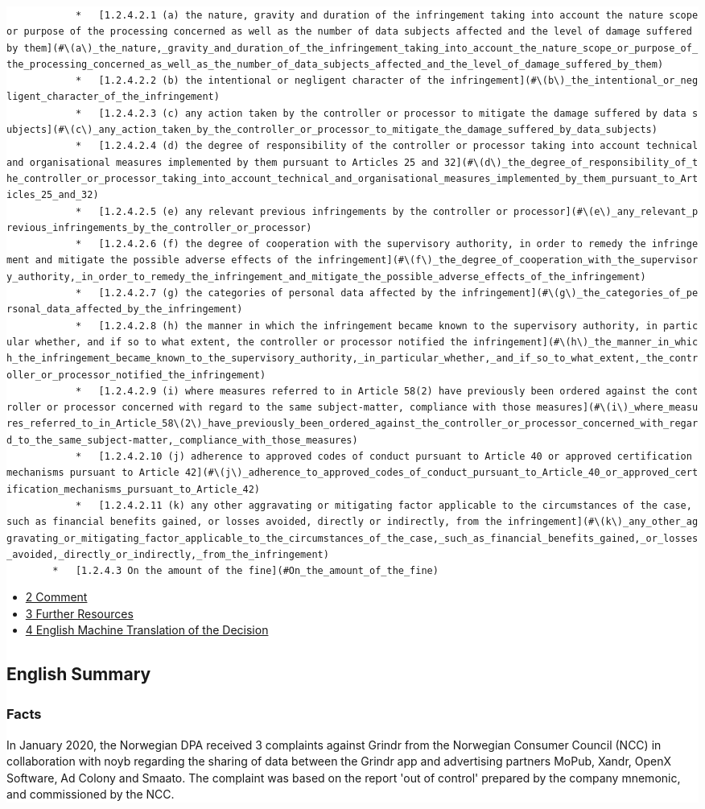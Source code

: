                 *   [1.2.4.2.1 (a) the nature, gravity and duration of the infringement taking into account the nature scope or purpose of the processing concerned as well as the number of data subjects affected and the level of damage suffered by them](#\(a\)_the_nature,_gravity_and_duration_of_the_infringement_taking_into_account_the_nature_scope_or_purpose_of_the_processing_concerned_as_well_as_the_number_of_data_subjects_affected_and_the_level_of_damage_suffered_by_them)
                *   [1.2.4.2.2 (b) the intentional or negligent character of the infringement](#\(b\)_the_intentional_or_negligent_character_of_the_infringement)
                *   [1.2.4.2.3 (c) any action taken by the controller or processor to mitigate the damage suffered by data subjects](#\(c\)_any_action_taken_by_the_controller_or_processor_to_mitigate_the_damage_suffered_by_data_subjects)
                *   [1.2.4.2.4 (d) the degree of responsibility of the controller or processor taking into account technical and organisational measures implemented by them pursuant to Articles 25 and 32](#\(d\)_the_degree_of_responsibility_of_the_controller_or_processor_taking_into_account_technical_and_organisational_measures_implemented_by_them_pursuant_to_Articles_25_and_32)
                *   [1.2.4.2.5 (e) any relevant previous infringements by the controller or processor](#\(e\)_any_relevant_previous_infringements_by_the_controller_or_processor)
                *   [1.2.4.2.6 (f) the degree of cooperation with the supervisory authority, in order to remedy the infringement and mitigate the possible adverse effects of the infringement](#\(f\)_the_degree_of_cooperation_with_the_supervisory_authority,_in_order_to_remedy_the_infringement_and_mitigate_the_possible_adverse_effects_of_the_infringement)
                *   [1.2.4.2.7 (g) the categories of personal data affected by the infringement](#\(g\)_the_categories_of_personal_data_affected_by_the_infringement)
                *   [1.2.4.2.8 (h) the manner in which the infringement became known to the supervisory authority, in particular whether, and if so to what extent, the controller or processor notified the infringement](#\(h\)_the_manner_in_which_the_infringement_became_known_to_the_supervisory_authority,_in_particular_whether,_and_if_so_to_what_extent,_the_controller_or_processor_notified_the_infringement)
                *   [1.2.4.2.9 (i) where measures referred to in Article 58(2) have previously been ordered against the controller or processor concerned with regard to the same subject-matter, compliance with those measures](#\(i\)_where_measures_referred_to_in_Article_58\(2\)_have_previously_been_ordered_against_the_controller_or_processor_concerned_with_regard_to_the_same_subject-matter,_compliance_with_those_measures)
                *   [1.2.4.2.10 (j) adherence to approved codes of conduct pursuant to Article 40 or approved certification mechanisms pursuant to Article 42](#\(j\)_adherence_to_approved_codes_of_conduct_pursuant_to_Article_40_or_approved_certification_mechanisms_pursuant_to_Article_42)
                *   [1.2.4.2.11 (k) any other aggravating or mitigating factor applicable to the circumstances of the case, such as financial benefits gained, or losses avoided, directly or indirectly, from the infringement](#\(k\)_any_other_aggravating_or_mitigating_factor_applicable_to_the_circumstances_of_the_case,_such_as_financial_benefits_gained,_or_losses_avoided,_directly_or_indirectly,_from_the_infringement)
            *   [1.2.4.3 On the amount of the fine](#On_the_amount_of_the_fine)
*   [2 Comment](#Comment)
*   [3 Further Resources](#Further_Resources)
*   [4 English Machine Translation of the Decision](#English_Machine_Translation_of_the_Decision)

## English Summary

### Facts

In January 2020, the Norwegian DPA received 3 complaints against Grindr from the Norwegian Consumer Council (NCC) in collaboration with noyb regarding the sharing of data between the Grindr app and advertising partners MoPub, Xandr, OpenX Software, Ad Colony and Smaato. The complaint was based on the report 'out of control' prepared by the company mnemonic, and commissioned by the NCC.
